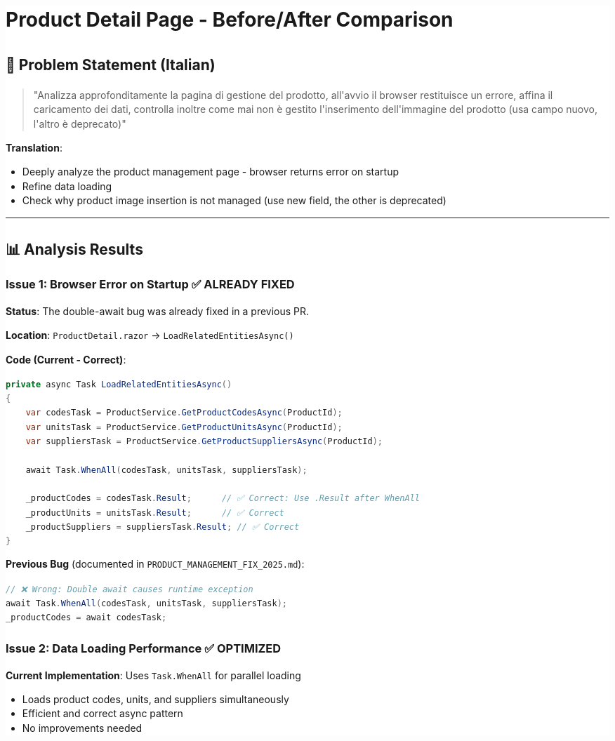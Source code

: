 # Product Detail Page - Before/After Comparison

## 🎯 Problem Statement (Italian)

> "Analizza approfonditamente la pagina di gestione del prodotto, all'avvio il browser restituisce un errore, affina il caricamento dei dati, controlla inoltre come mai non è gestito l'inserimento dell'immagine del prodotto (usa campo nuovo, l'altro è deprecato)"

**Translation**:
- Deeply analyze the product management page - browser returns error on startup
- Refine data loading
- Check why product image insertion is not managed (use new field, the other is deprecated)

---

## 📊 Analysis Results

### Issue 1: Browser Error on Startup ✅ ALREADY FIXED

**Status**: The double-await bug was already fixed in a previous PR.

**Location**: `ProductDetail.razor` → `LoadRelatedEntitiesAsync()`

**Code (Current - Correct)**:
```csharp
private async Task LoadRelatedEntitiesAsync()
{
    var codesTask = ProductService.GetProductCodesAsync(ProductId);
    var unitsTask = ProductService.GetProductUnitsAsync(ProductId);
    var suppliersTask = ProductService.GetProductSuppliersAsync(ProductId);
    
    await Task.WhenAll(codesTask, unitsTask, suppliersTask);

    _productCodes = codesTask.Result;      // ✅ Correct: Use .Result after WhenAll
    _productUnits = unitsTask.Result;      // ✅ Correct
    _productSuppliers = suppliersTask.Result; // ✅ Correct
}
```

**Previous Bug** (documented in `PRODUCT_MANAGEMENT_FIX_2025.md`):
```csharp
// ❌ Wrong: Double await causes runtime exception
await Task.WhenAll(codesTask, unitsTask, suppliersTask);
_productCodes = await codesTask;
```

### Issue 2: Data Loading Performance ✅ OPTIMIZED

**Current Implementation**: Uses `Task.WhenAll` for parallel loading
- Loads product codes, units, and suppliers simultaneously
- Efficient and correct async pattern
- No improvements needed
